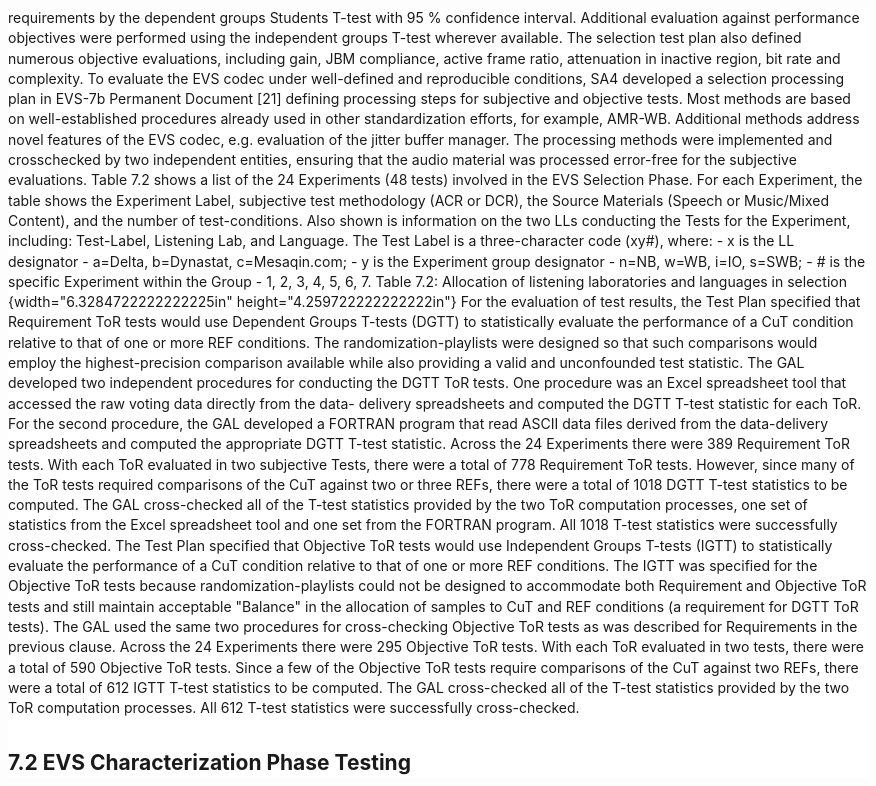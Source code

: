 requirements by the dependent groups Students T-test with 95 % confidence
interval. Additional evaluation against performance objectives were performed
using the independent groups T-test wherever available.
The selection test plan also defined numerous objective evaluations, including
gain, JBM compliance, active frame ratio, attenuation in inactive region, bit
rate and complexity.
To evaluate the EVS codec under well-defined and reproducible conditions, SA4
developed a selection processing plan in EVS-7b Permanent Document [21]
defining processing steps for subjective and objective tests. Most methods are
based on well-established procedures already used in other standardization
efforts, for example, AMR-WB. Additional methods address novel features of the
EVS codec, e.g. evaluation of the jitter buffer manager. The processing
methods were implemented and crosschecked by two independent entities,
ensuring that the audio material was processed error-free for the subjective
evaluations.
Table 7.2 shows a list of the 24 Experiments (48 tests) involved in the EVS
Selection Phase. For each Experiment, the table shows the Experiment Label,
subjective test methodology (ACR or DCR), the Source Materials (Speech or
Music/Mixed Content), and the number of test-conditions. Also shown is
information on the two LLs conducting the Tests for the Experiment, including:
Test-Label, Listening Lab, and Language. The Test Label is a three-character
code (xy#), where:
\- x is the LL designator - a=Delta, b=Dynastat, c=Mesaqin.com;
\- y is the Experiment group designator - n=NB, w=WB, i=IO, s=SWB;
\- # is the specific Experiment within the Group - 1, 2, 3, 4, 5, 6, 7.
Table 7.2: Allocation of listening laboratories and languages in selection
{width="6.3284722222222225in" height="4.259722222222222in"}
For the evaluation of test results, the Test Plan specified that Requirement
ToR tests would use Dependent Groups T-tests (DGTT) to statistically evaluate
the performance of a CuT condition relative to that of one or more REF
conditions. The randomization-playlists were designed so that such comparisons
would employ the highest-precision comparison available while also providing a
valid and unconfounded test statistic. The GAL developed two independent
procedures for conducting the DGTT ToR tests. One procedure was an Excel
spreadsheet tool that accessed the raw voting data directly from the data-
delivery spreadsheets and computed the DGTT T-test statistic for each ToR. For
the second procedure, the GAL developed a FORTRAN program that read ASCII data
files derived from the data-delivery spreadsheets and computed the appropriate
DGTT T-test statistic. Across the 24 Experiments there were 389 Requirement
ToR tests. With each ToR evaluated in two subjective Tests, there were a total
of 778 Requirement ToR tests. However, since many of the ToR tests required
comparisons of the CuT against two or three REFs, there were a total of 1018
DGTT T-test statistics to be computed. The GAL cross-checked all of the T-test
statistics provided by the two ToR computation processes, one set of
statistics from the Excel spreadsheet tool and one set from the FORTRAN
program. All 1018 T-test statistics were successfully cross-checked.
The Test Plan specified that Objective ToR tests would use Independent Groups
T-tests (IGTT) to statistically evaluate the performance of a CuT condition
relative to that of one or more REF conditions. The IGTT was specified for the
Objective ToR tests because randomization-playlists could not be designed to
accommodate both Requirement and Objective ToR tests and still maintain
acceptable \"Balance\" in the allocation of samples to CuT and REF conditions
(a requirement for DGTT ToR tests). The GAL used the same two procedures for
cross-checking Objective ToR tests as was described for Requirements in the
previous clause. Across the 24 Experiments there were 295 Objective ToR tests.
With each ToR evaluated in two tests, there were a total of 590 Objective ToR
tests. Since a few of the Objective ToR tests require comparisons of the CuT
against two REFs, there were a total of 612 IGTT T-test statistics to be
computed. The GAL cross-checked all of the T-test statistics provided by the
two ToR computation processes. All 612 T-test statistics were successfully
cross-checked.
## 7.2 EVS Characterization Phase Testing